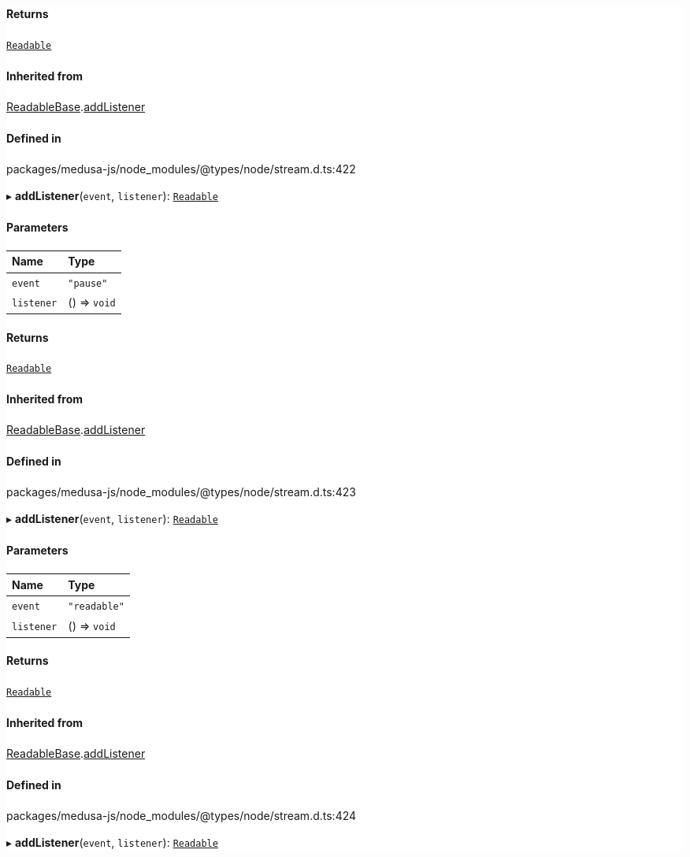#### Returns

[`Readable`](internal-8.Readable.md)

#### Inherited from

[ReadableBase](internal-8.ReadableBase.md).[addListener](internal-8.ReadableBase.md#addlistener)

#### Defined in

packages/medusa-js/node_modules/@types/node/stream.d.ts:422

▸ **addListener**(`event`, `listener`): [`Readable`](internal-8.Readable.md)

#### Parameters

| Name | Type |
| :------ | :------ |
| `event` | ``"pause"`` |
| `listener` | () => `void` |

#### Returns

[`Readable`](internal-8.Readable.md)

#### Inherited from

[ReadableBase](internal-8.ReadableBase.md).[addListener](internal-8.ReadableBase.md#addlistener)

#### Defined in

packages/medusa-js/node_modules/@types/node/stream.d.ts:423

▸ **addListener**(`event`, `listener`): [`Readable`](internal-8.Readable.md)

#### Parameters

| Name | Type |
| :------ | :------ |
| `event` | ``"readable"`` |
| `listener` | () => `void` |

#### Returns

[`Readable`](internal-8.Readable.md)

#### Inherited from

[ReadableBase](internal-8.ReadableBase.md).[addListener](internal-8.ReadableBase.md#addlistener)

#### Defined in

packages/medusa-js/node_modules/@types/node/stream.d.ts:424

▸ **addListener**(`event`, `listener`): [`Readable`](internal-8.Readable.md)
